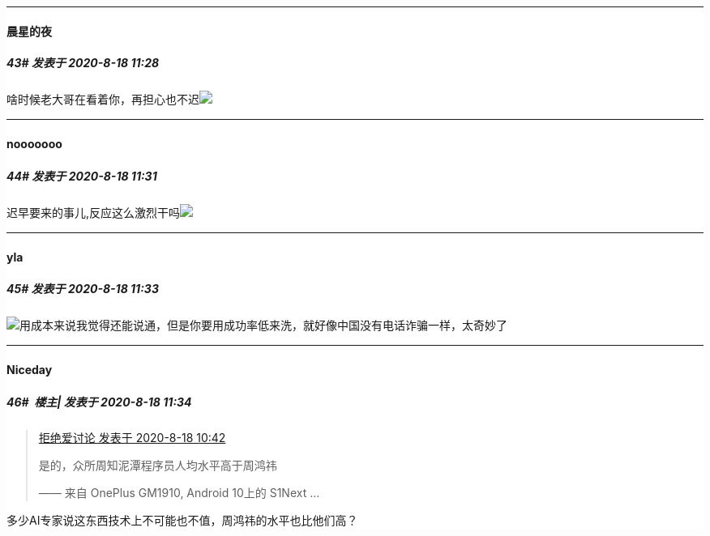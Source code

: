 



-----

####  晨星的夜  
##### 43#       发表于 2020-8-18 11:28




啥时候老大哥在看着你，再担心也不迟<img src="https://static.saraba1st.com/image/smiley/face2017/065.png" referrerpolicy="no-referrer">







-----

####  nooooooo  
##### 44#       发表于 2020-8-18 11:31




迟早要来的事儿,反应这么激烈干吗<img src="https://static.saraba1st.com/image/smiley/face2017/037.png" referrerpolicy="no-referrer">







-----

####  yla  
##### 45#       发表于 2020-8-18 11:33



<img src="https://static.saraba1st.com/image/smiley/face2017/037.png" referrerpolicy="no-referrer">用成本来说我觉得还能说通，但是你要用成功率低来洗，就好像中国没有电话诈骗一样，太奇妙了







-----

####  Niceday  
##### 46#         楼主| 发表于 2020-8-18 11:34



<blockquote><a href="httphttps://bbs.saraba1st.com/2b/forum.php?mod=redirect&amp;goto=findpost&amp;pid=48470259&amp;ptid=1955268" target="_blank">拒绝爱讨论 发表于 2020-8-18 10:42</a>

是的，众所周知泥潭程序员人均水平高于周鸿祎


—— 来自 OnePlus GM1910, Android 10上的 S1Next ...</blockquote>
多少AI专家说这东西技术上不可能也不值，周鸿祎的水平也比他们高？

